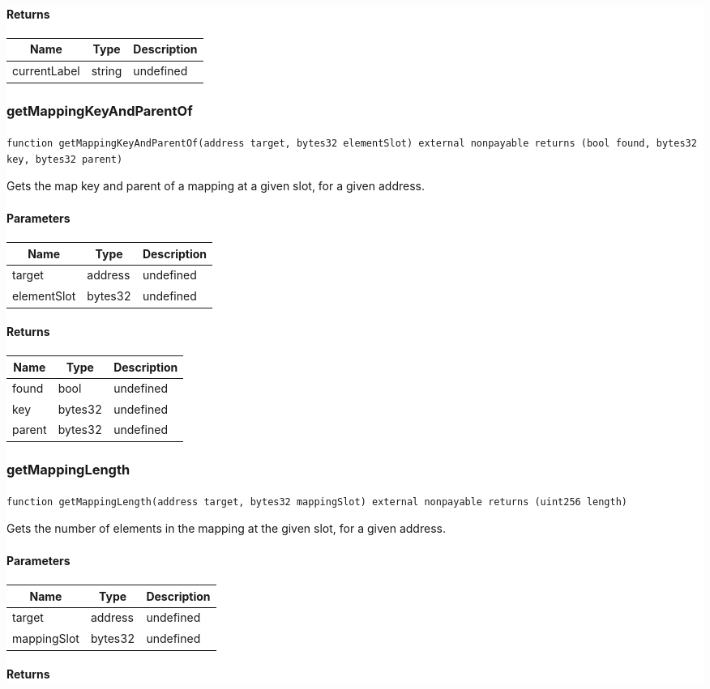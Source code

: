 #### Returns

| Name | Type | Description |
|---|---|---|
| currentLabel | string | undefined |

### getMappingKeyAndParentOf

```solidity
function getMappingKeyAndParentOf(address target, bytes32 elementSlot) external nonpayable returns (bool found, bytes32 key, bytes32 parent)
```

Gets the map key and parent of a mapping at a given slot, for a given address.



#### Parameters

| Name | Type | Description |
|---|---|---|
| target | address | undefined |
| elementSlot | bytes32 | undefined |

#### Returns

| Name | Type | Description |
|---|---|---|
| found | bool | undefined |
| key | bytes32 | undefined |
| parent | bytes32 | undefined |

### getMappingLength

```solidity
function getMappingLength(address target, bytes32 mappingSlot) external nonpayable returns (uint256 length)
```

Gets the number of elements in the mapping at the given slot, for a given address.



#### Parameters

| Name | Type | Description |
|---|---|---|
| target | address | undefined |
| mappingSlot | bytes32 | undefined |

#### Returns
